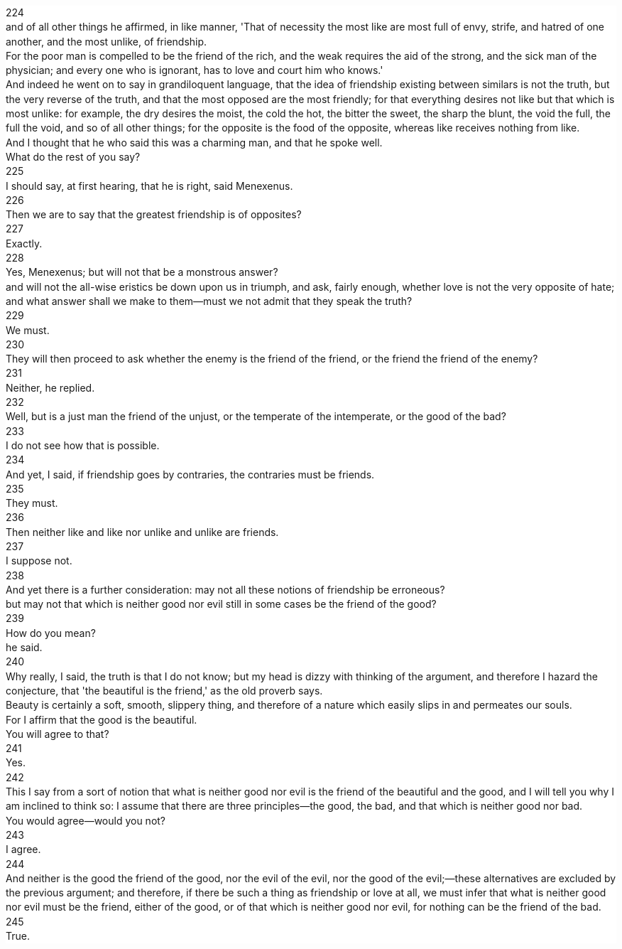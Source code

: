 <div class="speech"><span class="ref">224</span> <div class="sentence">  and of all other things he affirmed, in like manner, 'That of necessity the most like are most full of envy, strife, and hatred of one another, and the most unlike, of friendship.</div><div class="sentence"> For the poor man is compelled to be the friend of the rich, and the weak requires the aid of the strong, and the sick man of the physician; and every one who is ignorant, has to love and court him who knows.'</div><div class="sentence"> And indeed he went on to say in grandiloquent language, that the idea of friendship existing between similars is not the truth, but the very reverse of the truth, and that the most opposed are the most friendly; for that everything desires not like but that which is most unlike: for example, the dry desires the moist, the cold the hot, the bitter the sweet, the sharp the blunt, the void the full, the full the void, and so of all other things; for the opposite is the food of the opposite, whereas like receives nothing from like.</div><div class="sentence"> And I thought that he who said this was a charming man, and that he spoke well.</div><div class="sentence"> What do the rest of you say?</div></div>
<div class="speech"><span class="ref">225</span> <div class="sentence">  I should say, at first hearing, that he is right, said Menexenus.</div></div>
<div class="speech"><span class="ref">226</span> <div class="sentence">  Then we are to say that the greatest friendship is of opposites?</div></div>
<div class="speech"><span class="ref">227</span> <div class="sentence">  Exactly.</div></div>
<div class="speech"><span class="ref">228</span> <div class="sentence">  Yes, Menexenus; but will not that be a monstrous answer?</div><div class="sentence"> and will not the all-wise eristics be down upon us in triumph, and ask, fairly enough, whether love is not the very opposite of hate; and what answer shall we make to them—must we not admit that they speak the truth?</div></div>
<div class="speech"><span class="ref">229</span> <div class="sentence">  We must.</div></div>
<div class="speech"><span class="ref">230</span> <div class="sentence">  They will then proceed to ask whether the enemy is the friend of the friend, or the friend the friend of the enemy?</div></div>
<div class="speech"><span class="ref">231</span> <div class="sentence">  Neither, he replied.</div></div>
<div class="speech"><span class="ref">232</span> <div class="sentence">  Well, but is a just man the friend of the unjust, or the temperate of the intemperate, or the good of the bad?</div></div>
<div class="speech"><span class="ref">233</span> <div class="sentence">  I do not see how that is possible.</div></div>
<div class="speech"><span class="ref">234</span> <div class="sentence">  And yet, I said, if friendship goes by contraries, the contraries must be friends.</div></div>
<div class="speech"><span class="ref">235</span> <div class="sentence">  They must.</div></div>
<div class="speech"><span class="ref">236</span> <div class="sentence">  Then neither like and like nor unlike and unlike are friends.</div></div>
<div class="speech"><span class="ref">237</span> <div class="sentence">  I suppose not.</div></div>
<div class="speech"><span class="ref">238</span> <div class="sentence">  And yet there is a further consideration: may not all these notions of friendship be erroneous?</div><div class="sentence"> but may not that which is neither good nor evil still in some cases be the friend of the good?</div></div>
<div class="speech"><span class="ref">239</span> <div class="sentence">  How do you mean?</div><div class="sentence"> he said.</div></div>
<div class="speech"><span class="ref">240</span> <div class="sentence">  Why really, I said, the truth is that I do not know; but my head is dizzy with thinking of the argument, and therefore I hazard the conjecture, that 'the beautiful is the friend,' as the old proverb says.</div><div class="sentence"> Beauty is certainly a soft, smooth, slippery thing, and therefore of a nature which easily slips in and permeates our souls.</div><div class="sentence"> For I affirm that the good is the beautiful.</div><div class="sentence"> You will agree to that?</div></div>
<div class="speech"><span class="ref">241</span> <div class="sentence">  Yes.</div></div>
<div class="speech"><span class="ref">242</span> <div class="sentence">  This I say from a sort of notion that what is neither good nor evil is the friend of the beautiful and the good, and I will tell you why I am inclined to think so: I assume that there are three principles—the good, the bad, and that which is neither good nor bad.</div><div class="sentence"> You would agree—would you not?</div></div>
<div class="speech"><span class="ref">243</span> <div class="sentence">  I agree.</div></div>
<div class="speech"><span class="ref">244</span> <div class="sentence">  And neither is the good the friend of the good, nor the evil of the evil, nor the good of the evil;—these alternatives are excluded by the previous argument; and therefore, if there be such a thing as friendship or love at all, we must infer that what is neither good nor evil must be the friend, either of the good, or of that which is neither good nor evil, for nothing can be the friend of the bad.</div></div>
<div class="speech"><span class="ref">245</span> <div class="sentence">  True.</div></div>